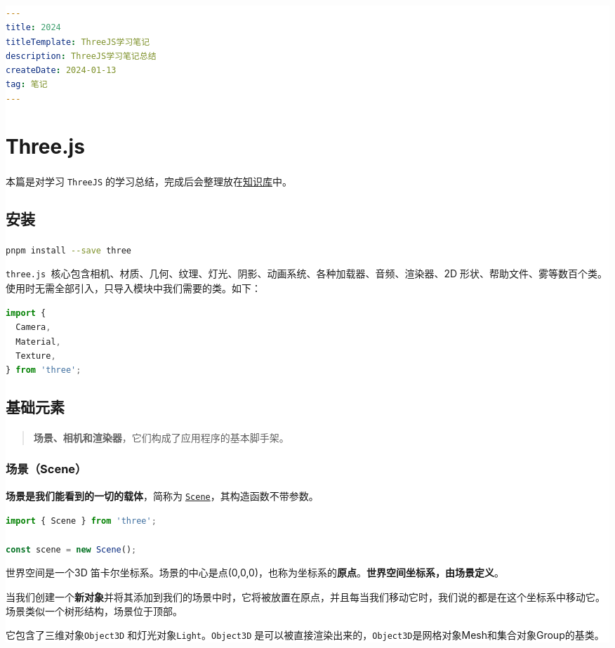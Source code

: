 ```yaml
---
title: 2024
titleTemplate: ThreeJS学习笔记
description: ThreeJS学习笔记总结
createDate: 2024-01-13
tag: 笔记  
---
```


# Three.js

本篇是对学习 `ThreeJS` 的学习总结，完成后会整理放在[知识库](https://docs.alilis.space/)中。



## 安装 

```bash
pnpm install --save three
```

`three.js `核心包含相机、材质、几何、纹理、灯光、阴影、动画系统、各种加载器、音频、渲染器、2D 形状、帮助文件、雾等数百个类。使用时无需全部引入，只导入模块中我们需要的类。如下：

```js
import {
  Camera,
  Material,
  Texture,
} from 'three';
```



## 基础元素

> **场景、相机和渲染器**，它们构成了应用程序的基本脚手架。

### 场景（Scene）

**场景是我们能看到的一切的载体**，简称为 [`Scene`](https://threejs.org/docs/#api/en/scenes/Scene)，其构造函数不带参数。

```js
import { Scene } from 'three';

const scene = new Scene();
```

世界空间是一个3D 笛卡尔坐标系。场景的中心是点(0,0,0)，也称为坐标系的**原点**。**世界空间坐标系，由场景定义**。


<zoom-img src="https://img.alilis.space/coordinate_system_simple.svg?e=9000000000&token=Zpo8COBzrvi6RObKGvVkhteoeUbFeQBqObE8DUpF:ah4pY3T4Rpz2iAuBYCfFkUXR7W0="></zoom-img>

当我们创建一个**新对象**并将其添加到我们的场景中时，它将被放置在原点，并且每当我们移动它时，我们说的都是在这个坐标系中移动它。场景类似一个树形结构，场景位于顶部。

它包含了三维对象`Object3D` 和灯光对象`Light`。`Object3D` 是可以被直接渲染出来的，`Object3D`是网格对象Mesh和集合对象Group的基类。
